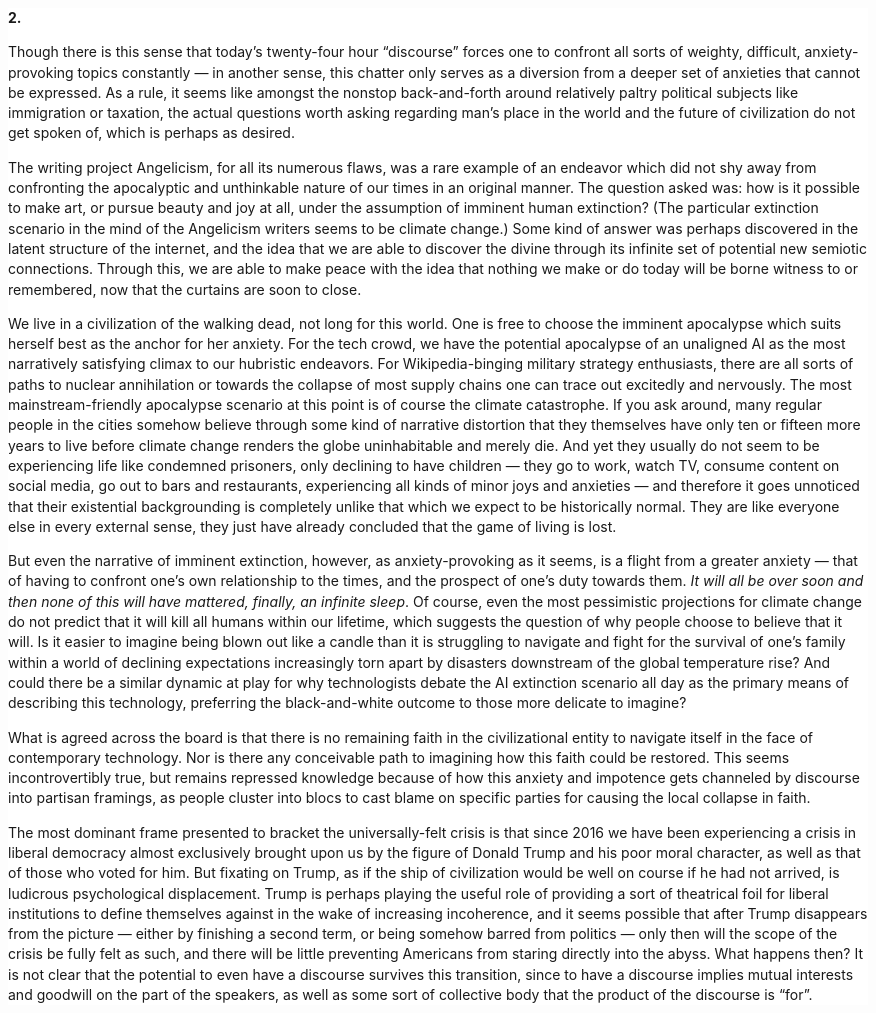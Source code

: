 **2.**

Though there is this sense that today’s twenty-four hour “discourse” forces one to confront all sorts of weighty, difficult, anxiety-provoking topics constantly — in another sense, this chatter only serves as a diversion from a deeper set of anxieties that cannot be expressed. As a rule, it seems like amongst the nonstop back-and-forth around relatively paltry political subjects like immigration or taxation, the actual questions worth asking regarding man’s place in the world and the future of civilization do not get spoken of, which is perhaps as desired.

The writing project Angelicism, for all its numerous flaws, was a rare example of an endeavor which did not shy away from confronting the apocalyptic and unthinkable nature of our times in an original manner. The question asked was: how is it possible to make art, or pursue beauty and joy at all, under the assumption of imminent human extinction? (The particular extinction scenario in the mind of the Angelicism writers seems to be climate change.) Some kind of answer was perhaps discovered in the latent structure of the internet, and the idea that we are able to discover the divine through its infinite set of potential new semiotic connections. Through this, we are able to make peace with the idea that nothing we make or do today will be borne witness to or remembered, now that the curtains are soon to close.

We live in a civilization of the walking dead, not long for this world. One is free to choose the imminent apocalypse which suits herself best as the anchor for her anxiety. For the tech crowd, we have the potential apocalypse of an unaligned AI as the most narratively satisfying climax to our hubristic endeavors. For Wikipedia-binging military strategy enthusiasts, there are all sorts of paths to nuclear annihilation or towards the collapse of most supply chains one can trace out excitedly and nervously. The most mainstream-friendly apocalypse scenario at this point is of course the climate catastrophe. If you ask around, many regular people in the cities somehow believe through some kind of narrative distortion that they themselves have only ten or fifteen more years to live before climate change renders the globe uninhabitable and merely die. And yet they usually do not seem to be experiencing life like condemned prisoners, only declining to have children — they go to work, watch TV, consume content on social media, go out to bars and restaurants, experiencing all kinds of minor joys and anxieties — and therefore it goes unnoticed that their existential backgrounding is completely unlike that which we expect to be historically normal. They are like everyone else in every external sense, they just have already concluded that the game of living is lost.

But even the narrative of imminent extinction, however, as anxiety-provoking as it seems, is a flight from a greater anxiety — that of having to confront one’s own relationship to the times, and the prospect of one’s duty towards them. *It will all be over soon and then none of this will have mattered, finally, an infinite sleep*. Of course, even the most pessimistic projections for climate change do not predict that it will kill all humans within our lifetime, which suggests the question of why people choose to believe that it will. Is it easier to imagine being blown out like a candle than it is struggling to navigate and fight for the survival of one’s family within a world of declining expectations increasingly torn apart by disasters downstream of the global temperature rise? And could there be a similar dynamic at play for why technologists debate the AI extinction scenario all day as the primary means of describing this technology, preferring the black-and-white outcome to those more delicate to imagine?

What is agreed across the board is that there is no remaining faith in the civilizational entity to navigate itself in the face of contemporary technology. Nor is there any conceivable path to imagining how this faith could be restored. This seems incontrovertibly true, but remains repressed knowledge because of how this anxiety and impotence gets channeled by discourse into partisan framings, as people cluster into blocs to cast blame on specific parties for causing the local collapse in faith. 

The most dominant frame presented to bracket the universally-felt crisis is that since 2016 we have been experiencing a crisis in liberal democracy almost exclusively brought upon us by the figure of Donald Trump and his poor moral character, as well as that of those who voted for him. But fixating on Trump, as if the ship of civilization would be well on course if he had not arrived, is ludicrous psychological displacement. Trump is perhaps playing the useful role of providing a sort of theatrical foil for liberal institutions to define themselves against in the wake of increasing incoherence, and it seems possible that after Trump disappears from the picture — either by finishing a second term, or being somehow barred from politics — only then will the scope of the crisis be fully felt as such, and there will be little preventing Americans from staring directly into the abyss. What happens then? It is not clear that the potential to even have a discourse survives this transition, since to have a discourse implies mutual interests and goodwill on the part of the speakers, as well as some sort of collective body that the product of the discourse is “for”. 
